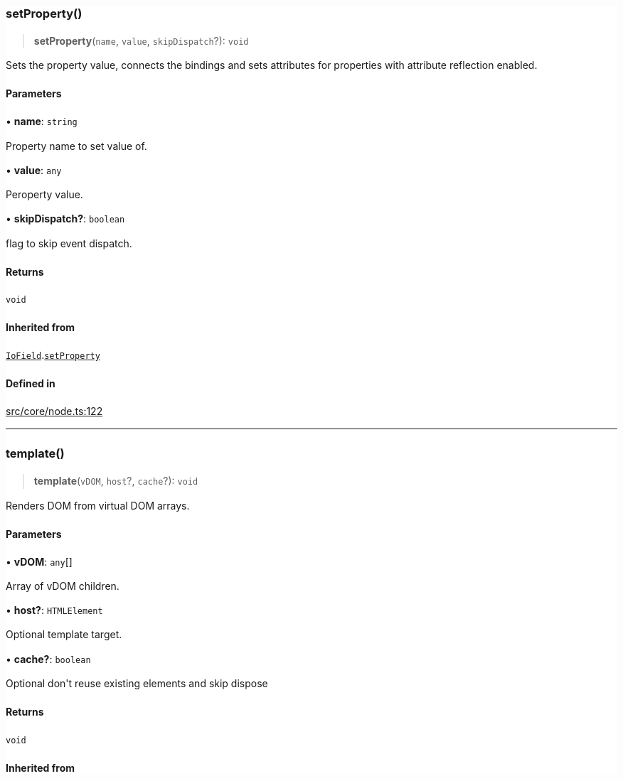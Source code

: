 ### setProperty()

> **setProperty**(`name`, `value`, `skipDispatch`?): `void`

Sets the property value, connects the bindings and sets attributes for properties with attribute reflection enabled.

#### Parameters

• **name**: `string`

Property name to set value of.

• **value**: `any`

Peroperty value.

• **skipDispatch?**: `boolean`

flag to skip event dispatch.

#### Returns

`void`

#### Inherited from

[`IoField`](IoField.md).[`setProperty`](IoField.md#setproperty)

#### Defined in

[src/core/node.ts:122](https://github.com/io-gui/io/blob/main/src/core/node.ts#L122)

***

### template()

> **template**(`vDOM`, `host`?, `cache`?): `void`

Renders DOM from virtual DOM arrays.

#### Parameters

• **vDOM**: `any`[]

Array of vDOM children.

• **host?**: `HTMLElement`

Optional template target.

• **cache?**: `boolean`

Optional don't reuse existing elements and skip dispose

#### Returns

`void`

#### Inherited from

